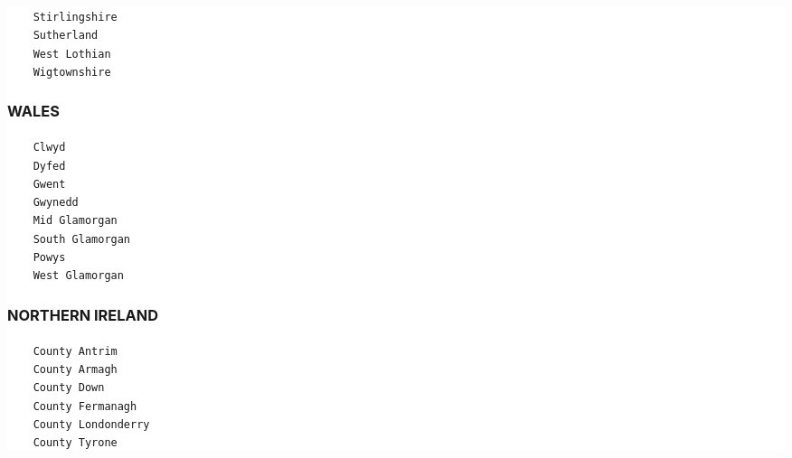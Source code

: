 ```
    Stirlingshire
    Sutherland
    West Lothian
    Wigtownshire
```   
### WALES
```
    Clwyd
    Dyfed
    Gwent
    Gwynedd
    Mid Glamorgan
    South Glamorgan
    Powys
    West Glamorgan
```   
### NORTHERN IRELAND
```
    County Antrim
    County Armagh
    County Down
    County Fermanagh
    County Londonderry
    County Tyrone
```   
